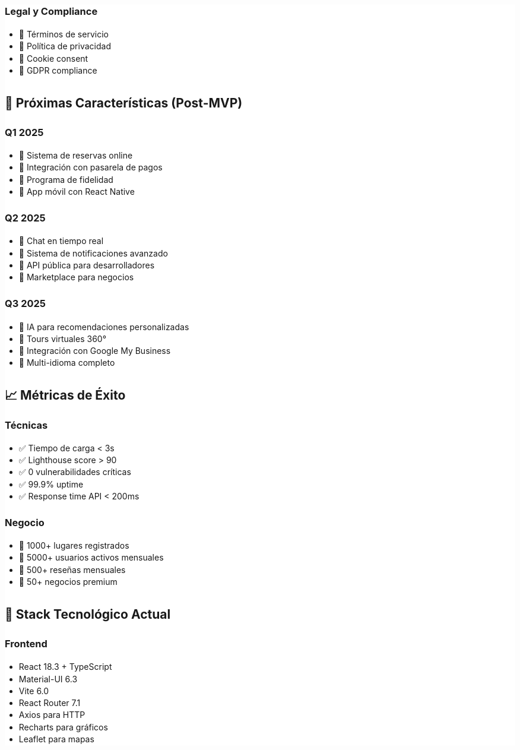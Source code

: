 ### Legal y Compliance
- 📅 Términos de servicio
- 📅 Política de privacidad
- 📅 Cookie consent
- 📅 GDPR compliance

## 🚀 Próximas Características (Post-MVP)

### Q1 2025
- 📅 Sistema de reservas online
- 📅 Integración con pasarela de pagos
- 📅 Programa de fidelidad
- 📅 App móvil con React Native

### Q2 2025
- 📅 Chat en tiempo real
- 📅 Sistema de notificaciones avanzado
- 📅 API pública para desarrolladores
- 📅 Marketplace para negocios

### Q3 2025
- 📅 IA para recomendaciones personalizadas
- 📅 Tours virtuales 360°
- 📅 Integración con Google My Business
- 📅 Multi-idioma completo

## 📈 Métricas de Éxito

### Técnicas
- ✅ Tiempo de carga < 3s
- ✅ Lighthouse score > 90
- ✅ 0 vulnerabilidades críticas
- ✅ 99.9% uptime
- ✅ Response time API < 200ms

### Negocio
- 🎯 1000+ lugares registrados
- 🎯 5000+ usuarios activos mensuales
- 🎯 500+ reseñas mensuales
- 🎯 50+ negocios premium

## 🔧 Stack Tecnológico Actual

### Frontend
- React 18.3 + TypeScript
- Material-UI 6.3
- Vite 6.0
- React Router 7.1
- Axios para HTTP
- Recharts para gráficos
- Leaflet para mapas
